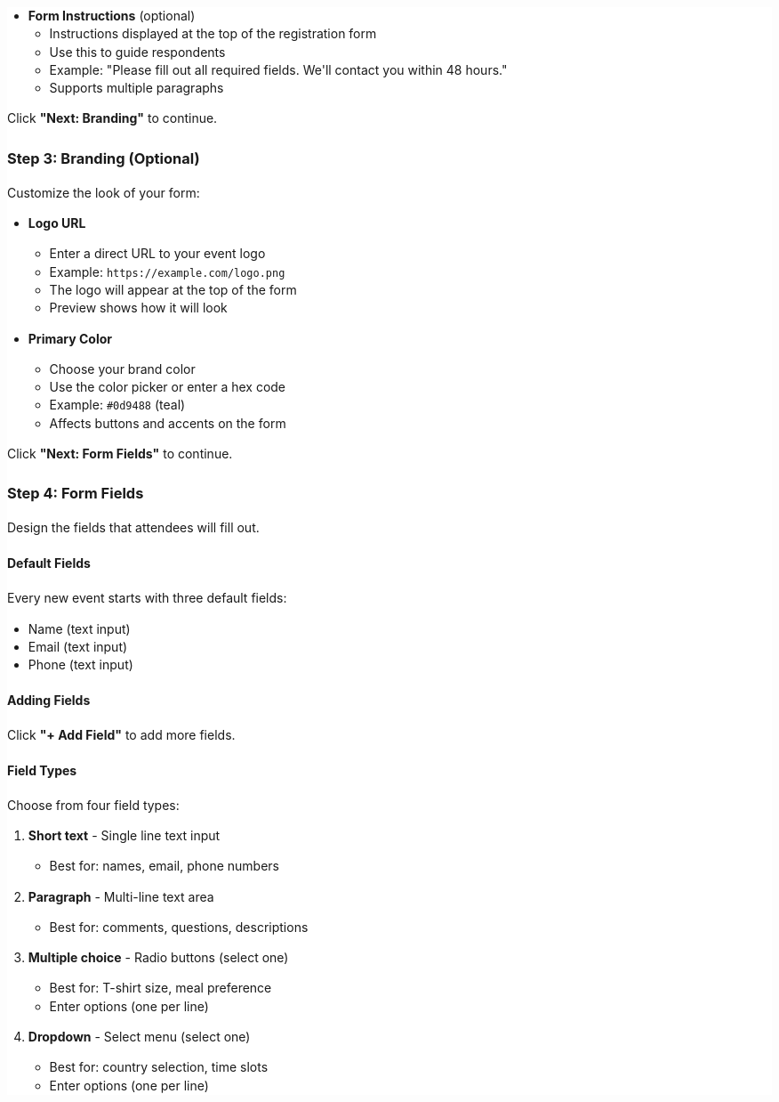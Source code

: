 - **Form Instructions** (optional)
  - Instructions displayed at the top of the registration form
  - Use this to guide respondents
  - Example: "Please fill out all required fields. We'll contact you within 48 hours."
  - Supports multiple paragraphs

Click **"Next: Branding"** to continue.

### Step 3: Branding (Optional)

Customize the look of your form:

- **Logo URL**
  - Enter a direct URL to your event logo
  - Example: `https://example.com/logo.png`
  - The logo will appear at the top of the form
  - Preview shows how it will look

- **Primary Color**
  - Choose your brand color
  - Use the color picker or enter a hex code
  - Example: `#0d9488` (teal)
  - Affects buttons and accents on the form

Click **"Next: Form Fields"** to continue.

### Step 4: Form Fields

Design the fields that attendees will fill out.

#### Default Fields

Every new event starts with three default fields:
- Name (text input)
- Email (text input)
- Phone (text input)

#### Adding Fields

Click **"+ Add Field"** to add more fields.

#### Field Types

Choose from four field types:

1. **Short text** - Single line text input
   - Best for: names, email, phone numbers

2. **Paragraph** - Multi-line text area
   - Best for: comments, questions, descriptions

3. **Multiple choice** - Radio buttons (select one)
   - Best for: T-shirt size, meal preference
   - Enter options (one per line)

4. **Dropdown** - Select menu (select one)
   - Best for: country selection, time slots
   - Enter options (one per line)
